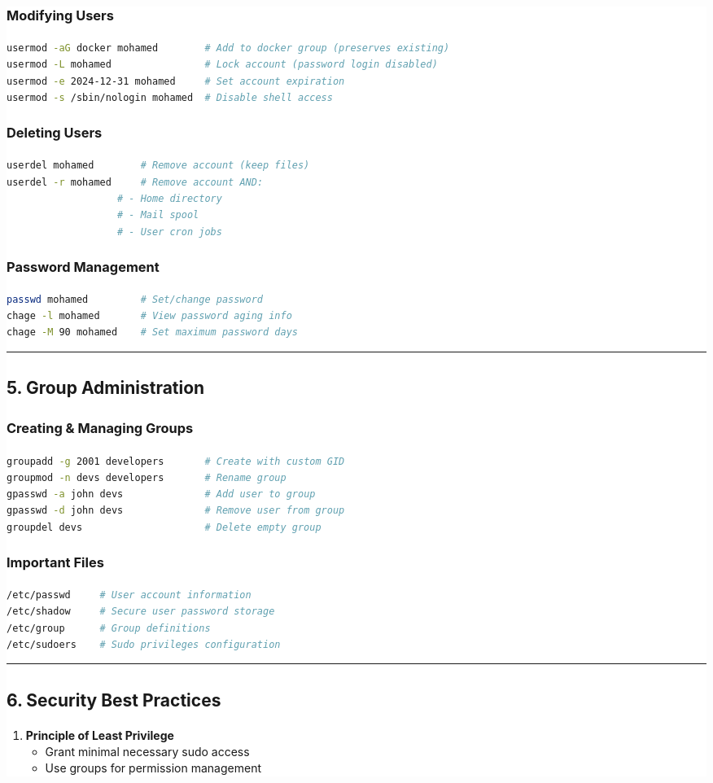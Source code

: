 ### Modifying Users
```bash
usermod -aG docker mohamed        # Add to docker group (preserves existing)
usermod -L mohamed                # Lock account (password login disabled)
usermod -e 2024-12-31 mohamed     # Set account expiration
usermod -s /sbin/nologin mohamed  # Disable shell access
```

### Deleting Users
```bash
userdel mohamed        # Remove account (keep files)
userdel -r mohamed     # Remove account AND:
                   # - Home directory
                   # - Mail spool
                   # - User cron jobs
```

### Password Management
```bash
passwd mohamed         # Set/change password
chage -l mohamed       # View password aging info
chage -M 90 mohamed    # Set maximum password days
```

---

## 5. Group Administration

### Creating & Managing Groups
```bash
groupadd -g 2001 developers       # Create with custom GID
groupmod -n devs developers       # Rename group
gpasswd -a john devs              # Add user to group
gpasswd -d john devs              # Remove user from group
groupdel devs                     # Delete empty group

```

### Important Files
```bash
/etc/passwd     # User account information
/etc/shadow     # Secure user password storage
/etc/group      # Group definitions
/etc/sudoers    # Sudo privileges configuration
```

---

## 6. Security Best Practices

1. **Principle of Least Privilege**
   - Grant minimal necessary sudo access
   - Use groups for permission management
